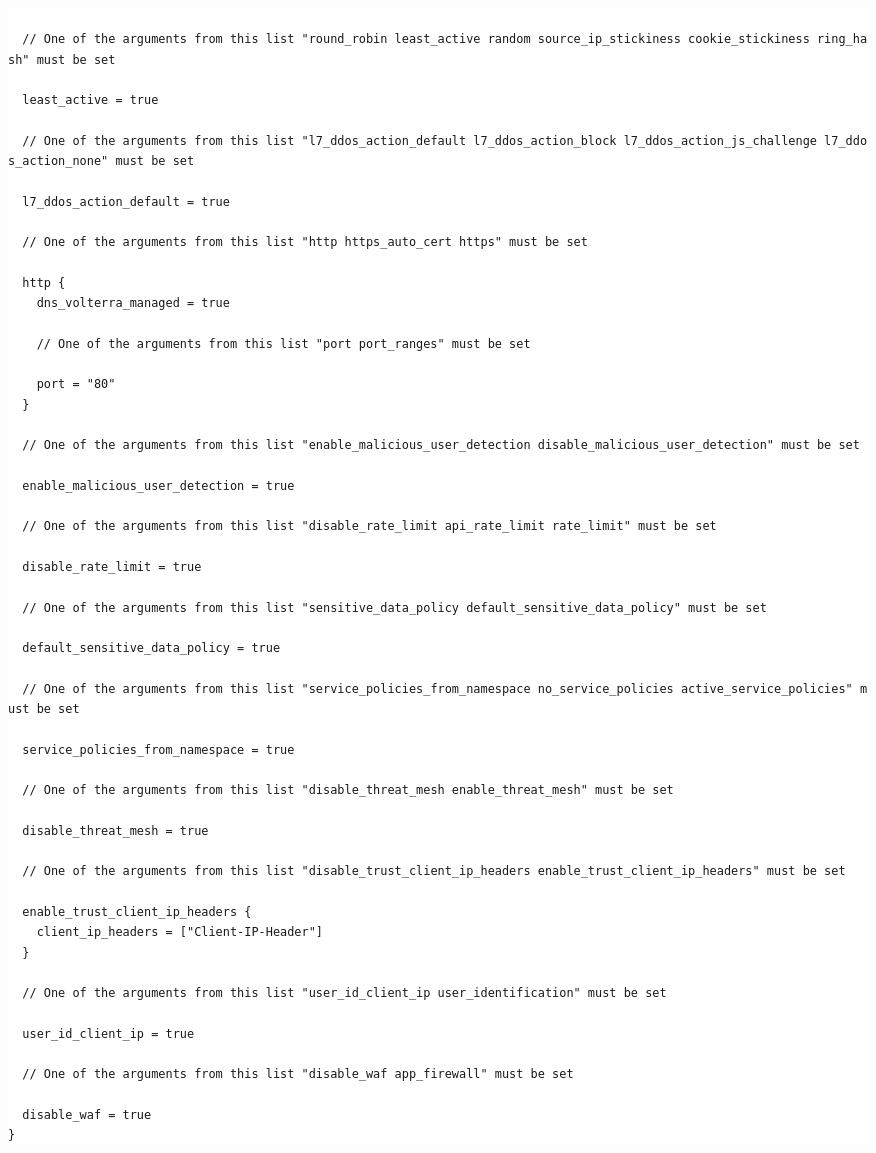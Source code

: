 ```hcl

  // One of the arguments from this list "round_robin least_active random source_ip_stickiness cookie_stickiness ring_hash" must be set

  least_active = true

  // One of the arguments from this list "l7_ddos_action_default l7_ddos_action_block l7_ddos_action_js_challenge l7_ddos_action_none" must be set

  l7_ddos_action_default = true

  // One of the arguments from this list "http https_auto_cert https" must be set

  http {
    dns_volterra_managed = true

    // One of the arguments from this list "port port_ranges" must be set

    port = "80"
  }

  // One of the arguments from this list "enable_malicious_user_detection disable_malicious_user_detection" must be set

  enable_malicious_user_detection = true

  // One of the arguments from this list "disable_rate_limit api_rate_limit rate_limit" must be set

  disable_rate_limit = true

  // One of the arguments from this list "sensitive_data_policy default_sensitive_data_policy" must be set

  default_sensitive_data_policy = true

  // One of the arguments from this list "service_policies_from_namespace no_service_policies active_service_policies" must be set

  service_policies_from_namespace = true

  // One of the arguments from this list "disable_threat_mesh enable_threat_mesh" must be set

  disable_threat_mesh = true

  // One of the arguments from this list "disable_trust_client_ip_headers enable_trust_client_ip_headers" must be set

  enable_trust_client_ip_headers {
    client_ip_headers = ["Client-IP-Header"]
  }

  // One of the arguments from this list "user_id_client_ip user_identification" must be set

  user_id_client_ip = true

  // One of the arguments from this list "disable_waf app_firewall" must be set

  disable_waf = true
}

```
